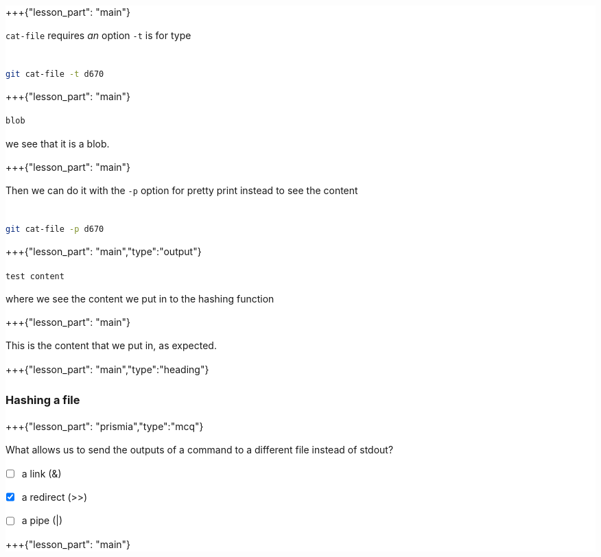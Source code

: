 

+++{"lesson_part": "main"}



`cat-file` requires *an* option `-t` is for type


```bash

git cat-file -t d670
```
+++{"lesson_part": "main"}


```
blob
```

we see that it is a blob. 


+++{"lesson_part": "main"}

Then we can do it with the `-p` option for pretty print instead to see the content

```bash

git cat-file -p d670
```

+++{"lesson_part": "main","type":"output"}

```
test content
```

where we see the content we put in to the hashing function



+++{"lesson_part": "main"}

This is the content that we put in, as expected. 



+++{"lesson_part": "main","type":"heading"}

### Hashing a file



+++{"lesson_part": "prismia","type":"mcq"}

What allows us to send the outputs of a command to a different file instead of stdout? 

- [ ] a link (&)
- [x] a redirect (>>)
- [ ] a pipe (|)




+++{"lesson_part": "main"}

